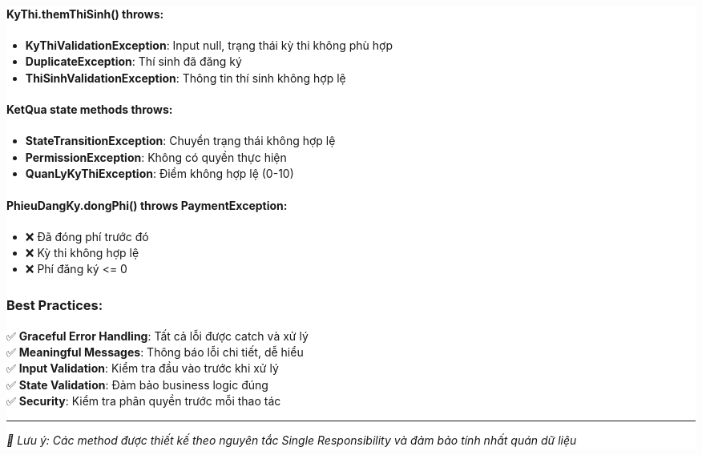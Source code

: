 #### KyThi.themThiSinh() throws:
- **KyThiValidationException**: Input null, trạng thái kỳ thi không phù hợp
- **DuplicateException**: Thí sinh đã đăng ký
- **ThiSinhValidationException**: Thông tin thí sinh không hợp lệ

#### KetQua state methods throws:
- **StateTransitionException**: Chuyển trạng thái không hợp lệ
- **PermissionException**: Không có quyền thực hiện
- **QuanLyKyThiException**: Điểm không hợp lệ (0-10)

#### PhieuDangKy.dongPhi() throws PaymentException:
- ❌ Đã đóng phí trước đó
- ❌ Kỳ thi không hợp lệ
- ❌ Phí đăng ký <= 0

### **Best Practices:**
✅ **Graceful Error Handling**: Tất cả lỗi được catch và xử lý  
✅ **Meaningful Messages**: Thông báo lỗi chi tiết, dễ hiểu  
✅ **Input Validation**: Kiểm tra đầu vào trước khi xử lý  
✅ **State Validation**: Đảm bảo business logic đúng  
✅ **Security**: Kiểm tra phân quyền trước mỗi thao tác

---
*📝 Lưu ý: Các method được thiết kế theo nguyên tắc Single Responsibility và đảm bảo tính nhất quán dữ liệu*

